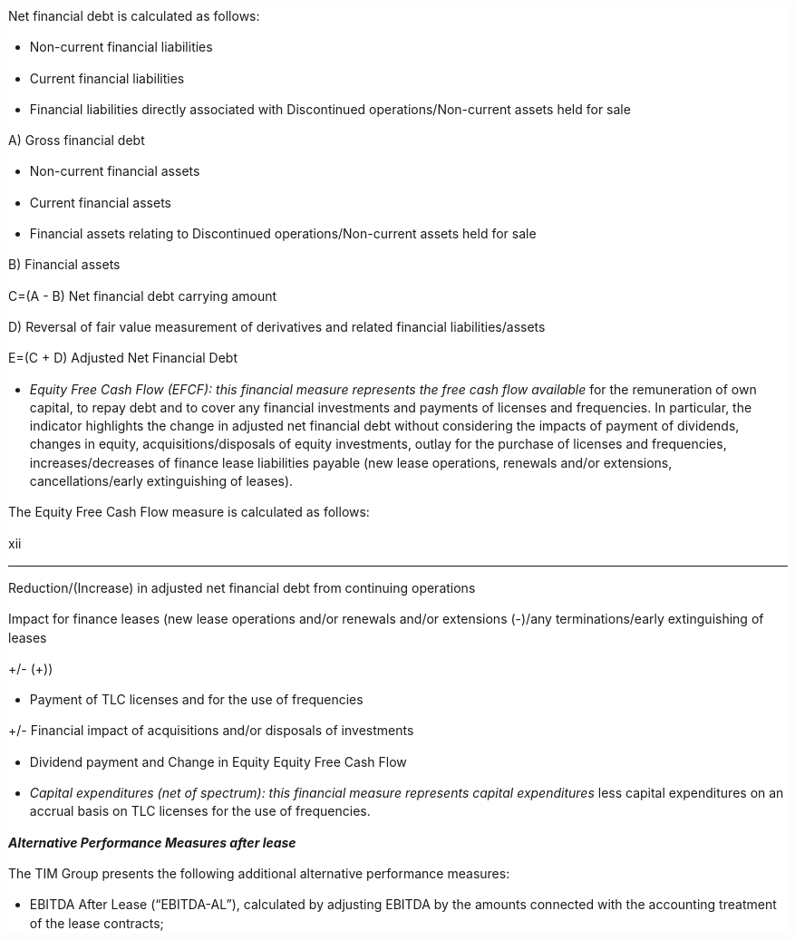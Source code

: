 Net financial debt is calculated as follows:

+ Non-current financial liabilities

+ Current financial liabilities

+ Financial liabilities directly associated with Discontinued operations/Non-current assets held for sale

A) Gross financial debt

+ Non-current financial assets

+ Current financial assets

+ Financial assets relating to Discontinued operations/Non-current assets held for sale

B) Financial assets

C=(A - B) Net financial debt carrying amount

D) Reversal of fair value measurement of derivatives and related financial liabilities/assets

E=(C + D) Adjusted Net Financial Debt

- _Equity Free Cash Flow (EFCF): this financial measure represents the free cash flow available_
for the remuneration of own capital, to repay debt and to cover any financial investments and
payments of licenses and frequencies. In particular, the indicator highlights the change in
adjusted net financial debt without considering the impacts of payment of dividends, changes
in equity, acquisitions/disposals of equity investments, outlay for the purchase of licenses and
frequencies, increases/decreases of finance lease liabilities payable (new lease operations,
renewals and/or extensions, cancellations/early extinguishing of leases).

The Equity Free Cash Flow measure is calculated as follows:

xii


-----

Reduction/(Increase) in adjusted net financial debt from continuing operations

Impact for finance leases (new lease operations and/or renewals and/or extensions (-)/any terminations/early extinguishing of leases

+/- (+))

 - Payment of TLC licenses and for the use of frequencies

+/- Financial impact of acquisitions and/or disposals of investments

 - Dividend payment and Change in Equity
Equity Free Cash Flow

- _Capital expenditures (net of spectrum): this financial measure represents capital expenditures_
less capital expenditures on an accrual basis on TLC licenses for the use of frequencies.

**_Alternative Performance Measures after lease_**

The TIM Group presents the following additional alternative performance measures:

- EBITDA After Lease (“EBITDA-AL”), calculated by adjusting EBITDA by the amounts
connected with the accounting treatment of the lease contracts;

